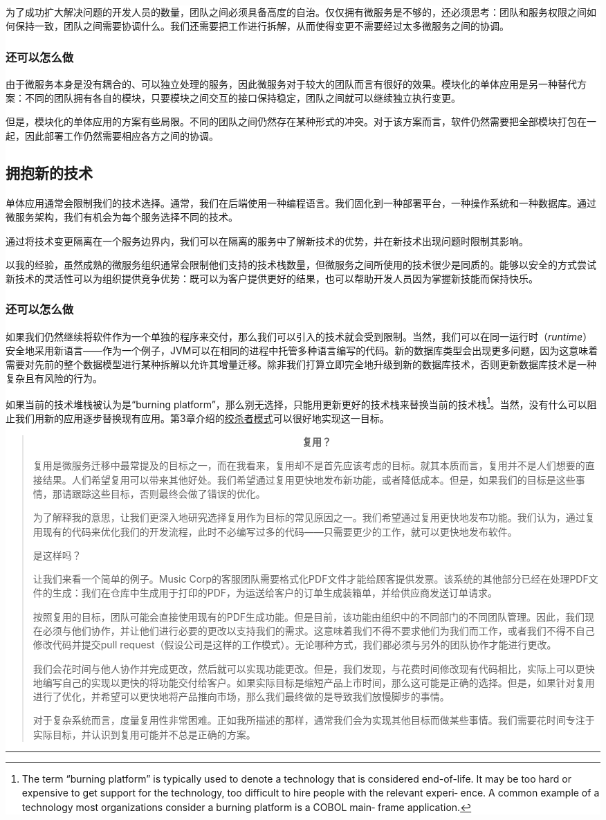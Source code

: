 为了成功扩大解决问题的开发人员的数量，团队之间必须具备高度的自治。仅仅拥有微服务是不够的，还必须思考：团队和服务权限之间如何保持一致，团队之间需要协调什么。我们还需要把工作进行拆解，从而使得变更不需要经过太多微服务之间的协调。

### 还可以怎么做
由于微服务本身是没有耦合的、可以独立处理的服务，因此微服务对于较大的团队而言有很好的效果。模块化的单体应用是另一种替代方案：不同的团队拥有各自的模块，只要模块之间交互的接口保持稳定，团队之间就可以继续独立执行变更。

但是，模块化的单体应用的方案有些局限。不同的团队之间仍然存在某种形式的冲突。对于该方案而言，软件仍然需要把全部模块打包在一起，因此部署工作仍然需要相应各方之间的协调。

## 拥抱新的技术
单体应用通常会限制我们的技术选择。通常，我们在后端使用一种编程语言。我们固化到一种部署平台，一种操作系统和一种数据库。通过微服务架构，我们有机会为每个服务选择不同的技术。

通过将技术变更隔离在一个服务边界内，我们可以在隔离的服务中了解新技术的优势，并在新技术出现问题时限制其影响。

以我的经验，虽然成熟的微服务组织通常会限制他们支持的技术栈数量，但微服务之间所使用的技术很少是同质的。能够以安全的方式尝试新技术的灵活性可以为组织提供竞争优势：既可以为客户提供更好的结果，也可以帮助开发人员因为掌握新技能而保持快乐。

### 还可以怎么做
如果我们仍然继续将软件作为一个单独的程序来交付，那么我们可以引入的技术就会受到限制。当然，我们可以在同一运行时（*runtime*）安全地采用新语言——作为一个例子，JVM可以在相同的进程中托管多种语言编写的代码。新的数据库类型会出现更多问题，因为这意味着需要对先前的整个数据模型进行某种拆解以允许其增量迁移。除非我们打算立即完全地升级到新的数据库技术，否则更新数据库技术是一种复杂且有风险的行为。

如果当前的技术堆栈被认为是“burning platform”，那么别无选择，只能用更新更好的技术栈来替换当前的技术栈[^5]。当然，没有什么可以阻止我们用新的应用逐步替换现有应用。第3章介绍的[绞杀者模式](Pattern_Strangler_Fig_Application.md)可以很好地实现这一目标。

> **<div align="center">复用？</div>**
> 
> 复用是微服务迁移中最常提及的目标之一，而在我看来，复用却不是首先应该考虑的目标。就其本质而言，复用并不是人们想要的直接结果。人们希望复用可以带来其他好处。我们希望通过复用更快地发布新功能，或者降低成本。但是，如果我们的目标是这些事情，那请跟踪这些目标，否则最终会做了错误的优化。
>
> 为了解释我的意思，让我们更深入地研究选择复用作为目标的常见原因之一。我们希望通过复用更快地发布功能。我们认为，通过复用现有的代码来优化我们的开发流程，此时不必编写过多的代码——只需要更少的工作，就可以更快地发布软件。
> 
> 是这样吗？
> 
> 让我们来看一个简单的例子。Music Corp的客服团队需要格式化PDF文件才能给顾客提供发票。该系统的其他部分已经在处理PDF文件的生成：我们在仓库中生成用于打印的PDF，为运送给客户的订单生成装箱单，并给供应商发送订单请求。
>
> 按照复用的目标，团队可能会直接使用现有的PDF生成功能。但是目前，该功能由组织中的不同部门的不同团队管理。因此，我们现在必须与他们协作，并让他们进行必要的更改以支持我们的需求。这意味着我们不得不要求他们为我们而工作，或者我们不得不自己修改代码并提交pull request（假设公司是这样的工作模式）。无论哪种方式，我们都必须与另外的团队协作才能进行更改。
>
> 我们会花时间与他人协作并完成更改，然后就可以实现功能更改。但是，我们发现，与花费时间修改现有代码相比，实际上可以更快地编写自己的实现以更快的将功能交付给客户。如果实际目标是缩短产品上市时间，那么这可能是正确的选择。但是，如果针对复用进行了优化，并希望可以更快地将产品推向市场，那么我们最终做的是导致我们放慢脚步的事情。
>
> 对于复杂系统而言，度量复用性非常困难。正如我所描述的那样，通常我们会为实现其他目标而做某些事情。我们需要花时间专注于实际目标，并认识到复用可能并不总是正确的方案。

---
[^1]: Which famously even Spotify doesn’t use anymore.
[^2]: See David Woods, “Four Concepts for Resilience and the Implications for the Future of Resilience Engineering.” Reliability Engineering & System Safety 141 (2015) 5–9.
[^3]: See the competing consumer pattern for one such example, in Enterprise Integration Patterns by Gregor Hohpe and Bobby Woolf, page 502.
[^4]: See Frederick P. Brooks, The Mythical Man-Month, 20th Anniversary Edition (Boston: Addison-Wesley, 1995).
[^5]: The term “burning platform” is typically used to denote a technology that is considered end-of-life. It may be too hard or expensive to get support for the technology, too difficult to hire people with the relevant experi‐ ence. A common example of a technology most organizations consider a burning platform is a COBOL main‐ frame application.
[^译注1]: product owner， 在Scrum敏捷开发中有三种主要的角色：Product Owner（产品负责人，简称"PO"）， Scrum Master（敏捷教练），Team（团队）。产品负责人是有授权的产品领导力核心，担任的是产品经理的角色。
[^译注2]: elapsed time and busy time.
[^译注3]: 垂直扩展： 通过优化系统中的现有的模块的处理能力来提高系统负载。
[^译注4]: 水平扩展： 不是通过优化系统中模块的负载，而是简单的通过增加更多的模块来提高系统负载。
[^译注5]: 单租户： 指的是为每个客户单独创建各自的软件应用和支撑环境。每个客户都有一份分别放在独立的服务器上的数据库和操作系统，或者使用强的安全措施进行隔离的虚拟网络环境中。
[^译注6]: 多租户： 简称SaaS，是一种软件架构技术，是实现如何在多用户环境下（此处的多用户一般是面向企业用户）共用相同的系统或程序组件，并且可确保各用户间数据的隔离性。